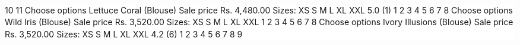 10
11
Choose options
Lettuce Coral (Blouse)
Sale price
Rs. 4,480.00
Sizes:
XS
S
M
L
XL
XXL
5.0
(1)
1
2
3
4
5
6
7
8
Choose options
Wild Iris (Blouse)
Sale price
Rs. 3,520.00
Sizes:
XS
S
M
L
XL
XXL
1
2
3
4
5
6
7
8
Choose options
Ivory Illusions (Blouse)
Sale price
Rs. 3,520.00
Sizes:
XS
S
M
L
XL
XXL
4.2
(6)
1
2
3
4
5
6
7
8
9